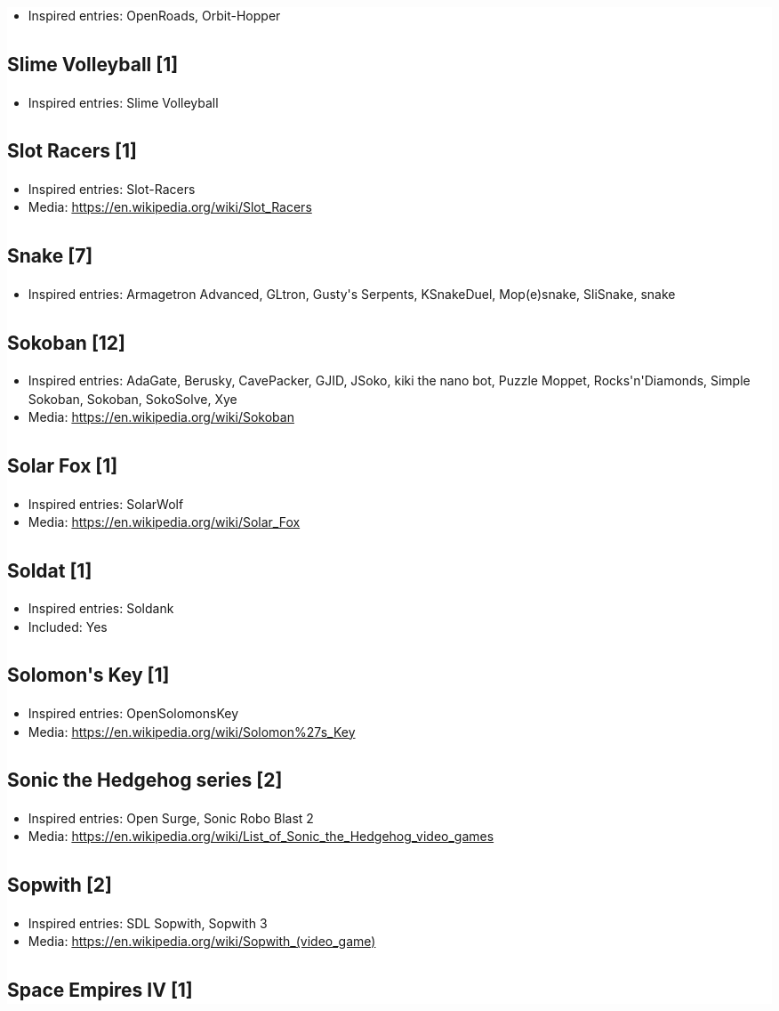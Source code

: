 - Inspired entries: OpenRoads, Orbit-Hopper

## Slime Volleyball [1]

- Inspired entries: Slime Volleyball

## Slot Racers [1]

- Inspired entries: Slot-Racers
- Media: https://en.wikipedia.org/wiki/Slot_Racers

## Snake [7]

- Inspired entries: Armagetron Advanced, GLtron, Gusty's Serpents, KSnakeDuel, Mop(e)snake, SliSnake, snake

## Sokoban [12]

- Inspired entries: AdaGate, Berusky, CavePacker, GJID, JSoko, kiki the nano bot, Puzzle Moppet, Rocks'n'Diamonds, Simple Sokoban, Sokoban, SokoSolve, Xye
- Media: https://en.wikipedia.org/wiki/Sokoban

## Solar Fox [1]

- Inspired entries: SolarWolf
- Media: https://en.wikipedia.org/wiki/Solar_Fox

## Soldat [1]

- Inspired entries: Soldank
- Included: Yes

## Solomon's Key [1]

- Inspired entries: OpenSolomonsKey
- Media: https://en.wikipedia.org/wiki/Solomon%27s_Key

## Sonic the Hedgehog series [2]

- Inspired entries: Open Surge, Sonic Robo Blast 2
- Media: https://en.wikipedia.org/wiki/List_of_Sonic_the_Hedgehog_video_games

## Sopwith [2]

- Inspired entries: SDL Sopwith, Sopwith 3
- Media: https://en.wikipedia.org/wiki/Sopwith_(video_game)

## Space Empires IV [1]


[comment]: # (partly autogenerated content, edit with care, read the manual before)